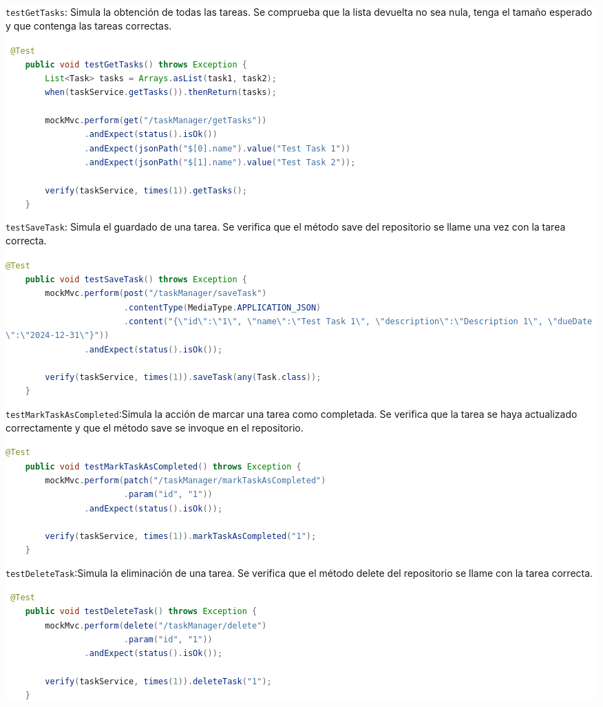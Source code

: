 `testGetTasks`: Simula la obtención de todas las tareas. Se comprueba que la lista devuelta no sea nula, tenga el tamaño esperado y que contenga las tareas correctas.
```java
 @Test
    public void testGetTasks() throws Exception {
        List<Task> tasks = Arrays.asList(task1, task2);
        when(taskService.getTasks()).thenReturn(tasks);

        mockMvc.perform(get("/taskManager/getTasks"))
                .andExpect(status().isOk())
                .andExpect(jsonPath("$[0].name").value("Test Task 1"))
                .andExpect(jsonPath("$[1].name").value("Test Task 2"));

        verify(taskService, times(1)).getTasks();
    }
```

`testSaveTask`: Simula el guardado de una tarea. Se verifica que el método save del repositorio se llame una vez con la tarea correcta.
```java
@Test
    public void testSaveTask() throws Exception {
        mockMvc.perform(post("/taskManager/saveTask")
                        .contentType(MediaType.APPLICATION_JSON)
                        .content("{\"id\":\"1\", \"name\":\"Test Task 1\", \"description\":\"Description 1\", \"dueDate\":\"2024-12-31\"}"))
                .andExpect(status().isOk());

        verify(taskService, times(1)).saveTask(any(Task.class));
    }
```

`testMarkTaskAsCompleted`:Simula la acción de marcar una tarea como completada. Se verifica que la tarea se haya actualizado correctamente y que el método save se invoque en el repositorio.

```java
@Test
    public void testMarkTaskAsCompleted() throws Exception {
        mockMvc.perform(patch("/taskManager/markTaskAsCompleted")
                        .param("id", "1"))
                .andExpect(status().isOk());

        verify(taskService, times(1)).markTaskAsCompleted("1");
    }
```

`testDeleteTask`:Simula la eliminación de una tarea. Se verifica que el método delete del repositorio se llame con la tarea correcta.
```java
 @Test
    public void testDeleteTask() throws Exception {
        mockMvc.perform(delete("/taskManager/delete")
                        .param("id", "1"))
                .andExpect(status().isOk());

        verify(taskService, times(1)).deleteTask("1");
    }
```
